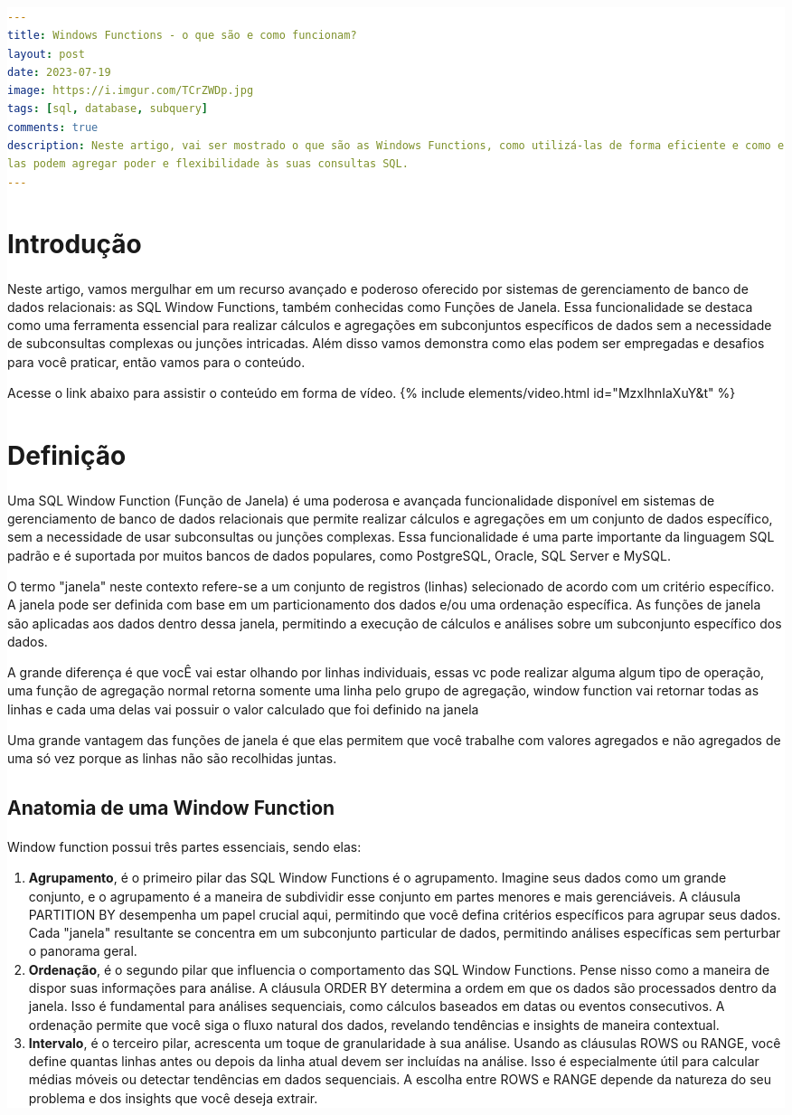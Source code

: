 ```yaml
---
title: Windows Functions - o que são e como funcionam?
layout: post
date: 2023-07-19
image: https://i.imgur.com/TCrZWDp.jpg
tags: [sql, database, subquery]
comments: true
description: Neste artigo, vai ser mostrado o que são as Windows Functions, como utilizá-las de forma eficiente e como elas podem agregar poder e flexibilidade às suas consultas SQL.
---
```


# Introdução

Neste artigo, vamos mergulhar em um recurso avançado e poderoso oferecido por sistemas de gerenciamento de banco de dados relacionais: as SQL Window Functions, também conhecidas como Funções de Janela. Essa funcionalidade se destaca como uma ferramenta essencial para realizar cálculos e agregações em subconjuntos específicos de dados sem a necessidade de subconsultas complexas ou junções intricadas. Além disso vamos demonstra como elas podem ser empregadas e desafios para você praticar, então vamos para o conteúdo.

Acesse o link abaixo para assistir o conteúdo em forma de vídeo.
{% include elements/video.html id="MzxIhnIaXuY&t" %}

# Definição

Uma SQL Window Function (Função de Janela) é uma poderosa e avançada funcionalidade disponível em sistemas de gerenciamento de banco de dados relacionais que permite realizar cálculos e agregações em um conjunto de dados específico, sem a necessidade de usar subconsultas ou junções complexas. Essa funcionalidade é uma parte importante da linguagem SQL padrão e é suportada por muitos bancos de dados populares, como PostgreSQL, Oracle, SQL Server e MySQL.

O termo "janela" neste contexto refere-se a um conjunto de registros (linhas) selecionado de acordo com um critério específico. A janela pode ser definida com base em um particionamento dos dados e/ou uma ordenação específica. As funções de janela são aplicadas aos dados dentro dessa janela, permitindo a execução de cálculos e análises sobre um subconjunto específico dos dados.

A grande diferença é que vocÊ vai estar olhando por linhas individuais, essas vc pode realizar alguma algum tipo de operação, uma função de agregação normal retorna somente uma linha pelo grupo de agregação, window function vai retornar todas as linhas e cada uma delas vai possuir o valor calculado que foi definido na janela

Uma grande vantagem das funções de janela é que elas permitem que você trabalhe com valores agregados e não agregados de uma só vez porque as linhas não são recolhidas juntas. 

## Anatomia de uma Window Function

Window function possui três partes essenciais, sendo elas:
1. **Agrupamento**, é o primeiro pilar das SQL Window Functions é o agrupamento. Imagine seus dados como um grande conjunto, e o agrupamento é a maneira de subdividir esse conjunto em partes menores e mais gerenciáveis. A cláusula PARTITION BY desempenha um papel crucial aqui, permitindo que você defina critérios específicos para agrupar seus dados. Cada "janela" resultante se concentra em um subconjunto particular de dados, permitindo análises específicas sem perturbar o panorama geral.
2. **Ordenação**, é o segundo pilar que influencia o comportamento das SQL Window Functions. Pense nisso como a maneira de dispor suas informações para análise. A cláusula ORDER BY determina a ordem em que os dados são processados dentro da janela. Isso é fundamental para análises sequenciais, como cálculos baseados em datas ou eventos consecutivos. A ordenação permite que você siga o fluxo natural dos dados, revelando tendências e insights de maneira contextual.
3. **Intervalo**, é o terceiro pilar, acrescenta um toque de granularidade à sua análise. Usando as cláusulas ROWS ou RANGE, você define quantas linhas antes ou depois da linha atual devem ser incluídas na análise. Isso é especialmente útil para calcular médias móveis ou detectar tendências em dados sequenciais. A escolha entre ROWS e RANGE depende da natureza do seu problema e dos insights que você deseja extrair.
